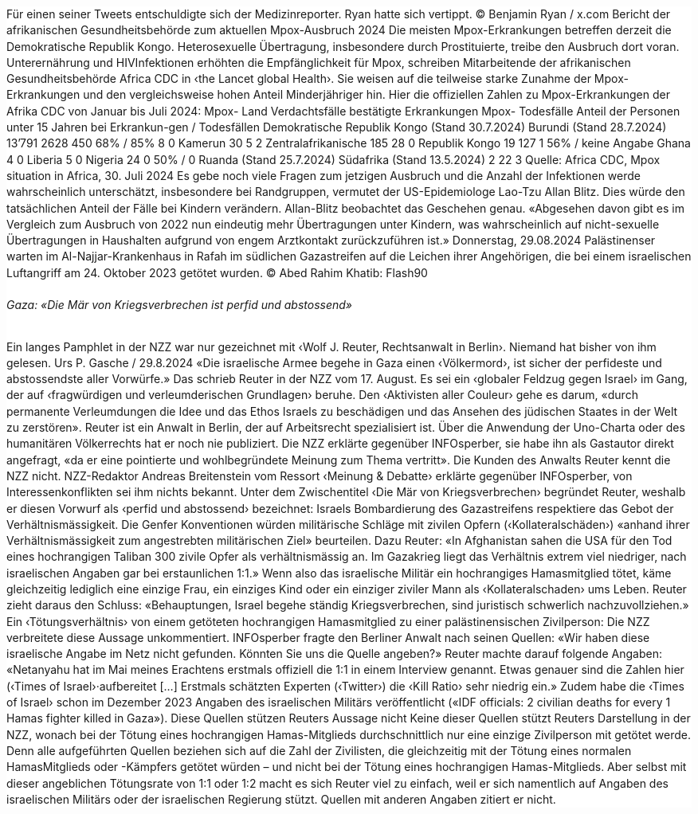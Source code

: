 Für einen seiner Tweets entschuldigte sich der Medizinreporter. Ryan hatte sich vertippt. © Benjamin Ryan / x.com Bericht der afrikanischen Gesundheitsbehörde zum aktuellen Mpox-Ausbruch 2024 Die meisten Mpox-Erkrankungen betreffen derzeit die Demokratische Republik Kongo. Heterosexuelle Übertragung, insbesondere durch Prostituierte, treibe den Ausbruch dort voran. Unterernährung und HIVInfektionen erhöhten die Empfänglichkeit für Mpox, schreiben Mitarbeitende der afrikanischen Gesundheitsbehörde Africa CDC in ‹the Lancet global Health›. Sie weisen auf die teilweise starke Zunahme der Mpox-Erkrankungen und den vergleichsweise hohen Anteil Minderjähriger hin. Hier die offiziellen Zahlen zu Mpox-Erkrankungen der Afrika CDC von Januar bis Juli 2024: Mpox- Land Verdachtsfälle bestätigte Erkrankungen Mpox- Todesfälle Anteil der Personen unter 15 Jahren bei Erkrankun-gen / Todesfällen Demokratische Republik Kongo (Stand 30.7.2024) Burundi (Stand 28.7.2024) 13’791 2628 450 68% / 85% 8 0 Kamerun 30 5 2 Zentralafrikanische 185 28 0 Republik Kongo 19 127 1 56% / keine Angabe Ghana 4 0 Liberia 5 0 Nigeria 24 0 50% / 0 Ruanda (Stand 25.7.2024) Südafrika (Stand 13.5.2024) 2 22 3 Quelle: Africa CDC, Mpox situation in Africa, 30. Juli 2024 Es gebe noch viele Fragen zum jetzigen Ausbruch und die Anzahl der Infektionen werde wahrscheinlich unterschätzt, insbesondere bei Randgruppen, vermutet der US-Epidemiologe Lao-Tzu Allan Blitz. Dies würde den tatsächlichen Anteil der Fälle bei Kindern verändern. Allan-Blitz beobachtet das Geschehen genau. «Abgesehen davon gibt es im Vergleich zum Ausbruch von 2022 nun eindeutig mehr Übertragungen unter Kindern, was wahrscheinlich auf nicht-sexuelle Übertragungen in Haushalten aufgrund von engem Arztkontakt zurückzuführen ist.» Donnerstag, 29.08.2024 Palästinenser warten im Al-Najjar-Krankenhaus in Rafah im südlichen Gazastreifen auf die Leichen ihrer Angehörigen, die bei einem israelischen Luftangriff am 24. Oktober 2023 getötet wurden. © Abed Rahim Khatib: Flash90
###### Gaza: «Die Mär von Kriegsverbrechen ist perfid und abstossend»
Ein langes Pamphlet in der NZZ war nur gezeichnet mit ‹Wolf J. Reuter, Rechtsanwalt in Berlin›. Niemand hat bisher von ihm gelesen. Urs P. Gasche / 29.8.2024 «Die israelische Armee begehe in Gaza einen ‹Völkermord›, ist sicher der perfideste und abstossendste aller Vorwürfe.» Das schrieb Reuter in der NZZ vom 17. August. Es sei ein ‹globaler Feldzug gegen Israel› im Gang, der auf ‹fragwürdigen und verleumderischen Grundlagen› beruhe. Den ‹Aktivisten aller Couleur› gehe es darum, «durch permanente Verleumdungen die Idee und das Ethos Israels zu beschädigen und das Ansehen des jüdischen Staates in der Welt zu zerstören».
Reuter ist ein Anwalt in Berlin, der auf Arbeitsrecht spezialisiert ist. Über die Anwendung der Uno-Charta oder des humanitären Völkerrechts hat er noch nie publiziert. Die NZZ erklärte gegenüber INFOsperber, sie habe ihn als Gastautor direkt angefragt, «da er eine pointierte und wohlbegründete Meinung zum Thema vertritt». Die Kunden des Anwalts Reuter kennt die NZZ nicht. NZZ-Redaktor Andreas Breitenstein vom Ressort ‹Meinung & Debatte› erklärte gegenüber INFOsperber, von Interessenkonflikten sei ihm nichts bekannt. Unter dem Zwischentitel ‹Die Mär von Kriegsverbrechen› begründet Reuter, weshalb er diesen Vorwurf als ‹perfid und abstossend› bezeichnet: Israels Bombardierung des Gazastreifens respektiere das Gebot der Verhältnismässigkeit. Die Genfer Konventionen würden militärische Schläge mit zivilen Opfern (‹Kollateralschäden›) «anhand ihrer Verhältnismässigkeit zum angestrebten militärischen Ziel» beurteilen. Dazu Reuter: «In Afghanistan sahen die USA für den Tod eines hochrangigen Taliban 300 zivile Opfer als verhältnismässig an. Im Gazakrieg liegt das Verhältnis extrem viel niedriger, nach israelischen Angaben gar bei erstaunlichen 1:1.» Wenn also das israelische Militär ein hochrangiges Hamasmitglied tötet, käme gleichzeitig lediglich eine einzige Frau, ein einziges Kind oder ein einziger ziviler Mann als ‹Kollateralschaden› ums Leben. Reuter zieht daraus den Schluss: «Behauptungen, Israel begehe ständig Kriegsverbrechen, sind juristisch schwerlich nachzuvollziehen.» Ein ‹Tötungsverhältnis› von einem getöteten hochrangigen Hamasmitglied zu einer palästinensischen Zivilperson: Die NZZ verbreitete diese Aussage unkommentiert. INFOsperber fragte den Berliner Anwalt nach seinen Quellen: «Wir haben diese israelische Angabe im Netz nicht gefunden. Könnten Sie uns die Quelle angeben?» Reuter machte darauf folgende Angaben: «Netanyahu hat im Mai meines Erachtens erstmals offiziell die 1:1 in einem Interview genannt. Etwas genauer sind die Zahlen hier (‹Times of Israel›·aufbereitet […] Erstmals schätzten Experten (‹Twitter›) die ‹Kill Ratio› sehr niedrig ein.» Zudem habe die ‹Times of Israel› schon im Dezember 2023 Angaben des israelischen Militärs veröffentlicht («IDF officials: 2 civilian deaths for every 1 Hamas fighter killed in Gaza»).
Diese Quellen stützen Reuters Aussage nicht Keine dieser Quellen stützt Reuters Darstellung in der NZZ, wonach bei der Tötung eines hochrangigen Hamas-Mitglieds durchschnittlich nur eine einzige Zivilperson mit getötet werde. Denn alle aufgeführten Quellen beziehen sich auf die Zahl der Zivilisten, die gleichzeitig mit der Tötung eines normalen HamasMitglieds oder -Kämpfers getötet würden – und nicht bei der Tötung eines hochrangigen Hamas-Mitglieds. Aber selbst mit dieser angeblichen Tötungsrate von 1:1 oder 1:2 macht es sich Reuter viel zu einfach, weil er sich namentlich auf Angaben des israelischen Militärs oder der israelischen Regierung stützt. Quellen mit anderen Angaben zitiert er nicht.